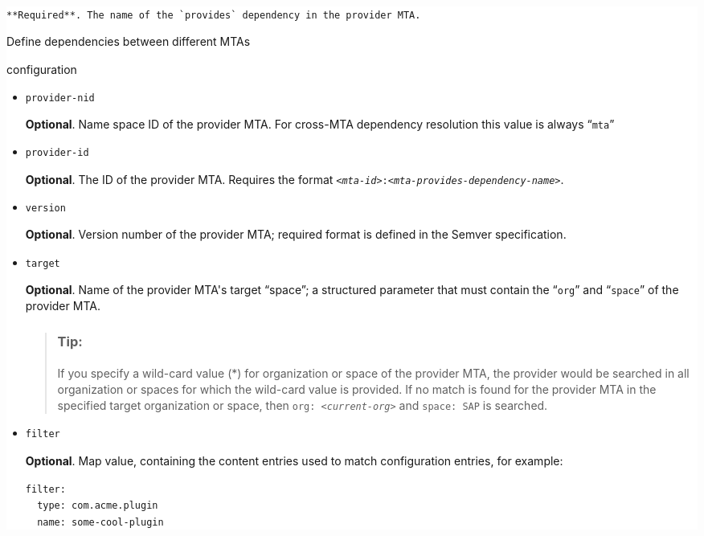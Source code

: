     **Required**. The name of the `provides` dependency in the provider MTA.




</td>
<td valign="top">

Define dependencies between different MTAs



</td>
</tr>
<tr>
<td valign="top">

configuration



</td>
<td valign="top">

-   `provider-nid`

    **Optional**. Name space ID of the provider MTA. For cross-MTA dependency resolution this value is always “`mta`”

-   `provider-id`

    **Optional**. The ID of the provider MTA. Requires the format <code><i class="varname">&lt;mta-id&gt;</i>:<i class="varname">&lt;mta-provides-dependency-name&gt;</i></code>.

-   `version`

    **Optional**. Version number of the provider MTA; required format is defined in the Semver specification.

-   `target`

    **Optional**. Name of the provider MTA's target “space”; a structured parameter that must contain the “`org`” and “`space`” of the provider MTA.

    > ### Tip:  
    > If you specify a wild-card value \(\*\) for organization or space of the provider MTA, the provider would be searched in all organization or spaces for which the wild-card value is provided. If no match is found for the provider MTA in the specified target organization or space, then <code>org: <i class="varname">&lt;current-org&gt;</i></code> and `space: SAP` is searched.

-   `filter`

    **Optional**. Map value, containing the content entries used to match configuration entries, for example:

    ```
    filter:
      type: com.acme.plugin 
      name: some-cool-plugin
    ```


